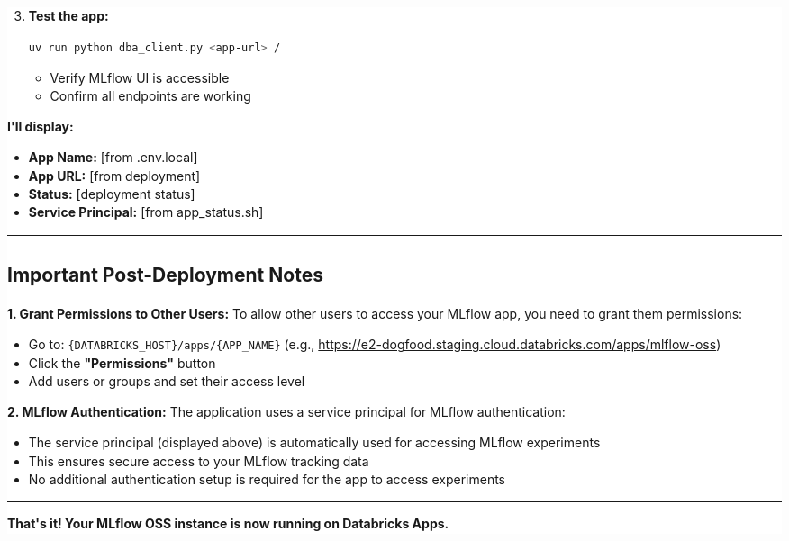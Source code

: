 3. **Test the app:**
   ```bash
   uv run python dba_client.py <app-url> /
   ```
   - Verify MLflow UI is accessible
   - Confirm all endpoints are working

**I'll display:**
   - **App Name:** [from .env.local]
   - **App URL:** [from deployment]
   - **Status:** [deployment status]
   - **Service Principal:** [from app_status.sh]

---

## Important Post-Deployment Notes

**1. Grant Permissions to Other Users:**
To allow other users to access your MLflow app, you need to grant them permissions:
- Go to: `{DATABRICKS_HOST}/apps/{APP_NAME}` (e.g., https://e2-dogfood.staging.cloud.databricks.com/apps/mlflow-oss)
- Click the **"Permissions"** button
- Add users or groups and set their access level

**2. MLflow Authentication:**
The application uses a service principal for MLflow authentication:
- The service principal (displayed above) is automatically used for accessing MLflow experiments
- This ensures secure access to your MLflow tracking data
- No additional authentication setup is required for the app to access experiments

---

**That's it! Your MLflow OSS instance is now running on Databricks Apps.**